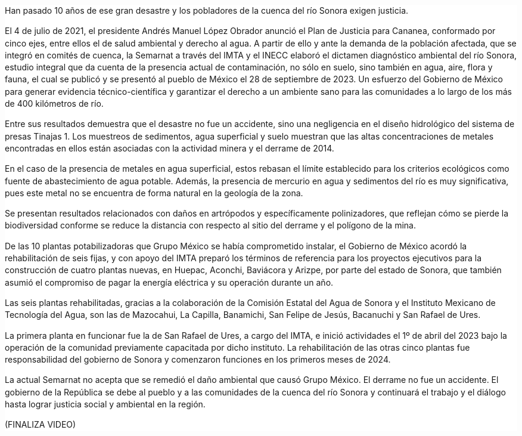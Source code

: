 Han pasado 10 años de ese gran desastre y los pobladores de la cuenca del río
Sonora exigen justicia.

El 4 de julio de 2021, el presidente Andrés Manuel López Obrador anunció el
Plan de Justicia para Cananea, conformado por cinco ejes, entre ellos el de
salud ambiental y derecho al agua. A partir de ello y ante la demanda de la
población afectada, que se integró en comités de cuenca, la Semarnat a través
del IMTA y el INECC elaboró el dictamen diagnóstico ambiental del río Sonora,
estudio integral que da cuenta de la presencia actual de contaminación, no
sólo en suelo, sino también en agua, aire, flora y fauna, el cual se publicó y
se presentó al pueblo de México el 28 de septiembre de 2023. Un esfuerzo del
Gobierno de México para generar evidencia técnico-científica y garantizar el
derecho a un ambiente sano para las comunidades a lo largo de los más de 400
kilómetros de río.

Entre sus resultados demuestra que el desastre no fue un accidente, sino una
negligencia en el diseño hidrológico del sistema de presas Tinajas 1. Los
muestreos de sedimentos, agua superficial y suelo muestran que las altas
concentraciones de metales encontradas en ellos están asociadas con la
actividad minera y el derrame de 2014.

En el caso de la presencia de metales en agua superficial, estos rebasan el
límite establecido para los criterios ecológicos como fuente de abastecimiento
de agua potable. Además, la presencia de mercurio en agua y sedimentos del río
es muy significativa, pues este metal no se encuentra de forma natural en la
geología de la zona.

Se presentan resultados relacionados con daños en artrópodos y específicamente
polinizadores, que reflejan cómo se pierde la biodiversidad conforme se reduce
la distancia con respecto al sitio del derrame y el polígono de la mina.

De las 10 plantas potabilizadoras que Grupo México se había comprometido
instalar, el Gobierno de México acordó la rehabilitación de seis fijas, y con
apoyo del IMTA preparó los términos de referencia para los proyectos
ejecutivos para la construcción de cuatro plantas nuevas, en Huepac, Aconchi,
Baviácora y Arizpe, por parte del estado de Sonora, que también asumió el
compromiso de pagar la energía eléctrica y su operación durante un año.

Las seis plantas rehabilitadas, gracias a la colaboración de la Comisión
Estatal del Agua de Sonora y el Instituto Mexicano de Tecnología del Agua, son
las de Mazocahui, La Capilla, Banamichi, San Felipe de Jesús, Bacanuchi y San
Rafael de Ures.

La primera planta en funcionar fue la de San Rafael de Ures, a cargo del IMTA,
e inició actividades el 1º de abril del 2023 bajo la operación de la comunidad
previamente capacitada por dicho instituto. La rehabilitación de las otras
cinco plantas fue responsabilidad del gobierno de Sonora y comenzaron
funciones en los primeros meses de 2024.

La actual Semarnat no acepta que se remedió el daño ambiental que causó Grupo
México. El derrame no fue un accidente. El gobierno de la República se debe al
pueblo y a las comunidades de la cuenca del río Sonora y continuará el trabajo
y el diálogo hasta lograr justicia social y ambiental en la región.

(FINALIZA VIDEO)
